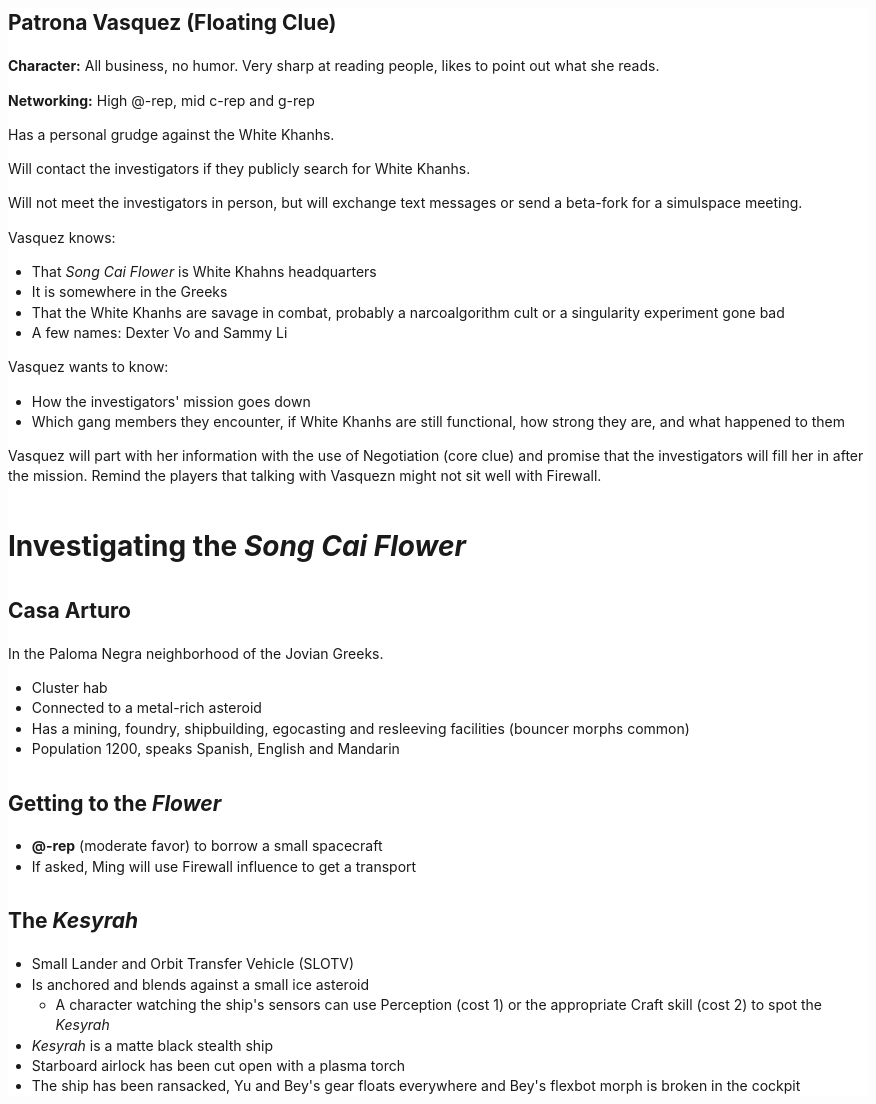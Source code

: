 ## Patrona Vasquez (Floating Clue)

**Character:** All business, no humor. Very sharp at reading people, likes to point out what she reads.

**Networking:** High @-rep, mid c-rep and g-rep

Has a personal grudge against the White Khanhs.

Will contact the investigators if they publicly search for White Khanhs.

Will not meet the investigators in person, but will exchange text messages or send a beta-fork for a simulspace meeting.

Vasquez knows:

* That *Song Cai Flower* is White Khahns headquarters
* It is somewhere in the Greeks
* That the White Khanhs are savage in combat, probably a narcoalgorithm cult or a singularity experiment gone bad
* A few names: Dexter Vo and Sammy Li

Vasquez wants to know:

* How the investigators' mission goes down
* Which gang members they encounter, if White Khanhs are still functional, how strong they are, and what happened to them

Vasquez will part with her information with the use of Negotiation (core clue) and promise that the investigators will fill her in after the mission. Remind the players that talking with Vasquezn might not sit well with Firewall. 

# Investigating the *Song Cai Flower*

## Casa Arturo

In the Paloma Negra neighborhood of the Jovian Greeks.

* Cluster hab
* Connected to a metal-rich asteroid
* Has a mining, foundry, shipbuilding, egocasting and resleeving facilities (bouncer morphs common)
* Population 1200, speaks Spanish, English and Mandarin

## Getting to the *Flower*

* **@-rep** (moderate favor) to borrow a small spacecraft
* If asked, Ming will use Firewall influence to get a transport

## The *Kesyrah*

* Small Lander and Orbit Transfer Vehicle (SLOTV)
* Is anchored and blends against a small ice asteroid
	* A character watching the ship's sensors can use Perception (cost 1) or the appropriate Craft skill (cost 2) to spot the *Kesyrah*
* *Kesyrah* is a matte black stealth ship
* Starboard airlock has been cut open with a plasma torch
* The ship has been ransacked, Yu and Bey's gear floats everywhere and Bey's flexbot morph is broken in the cockpit
